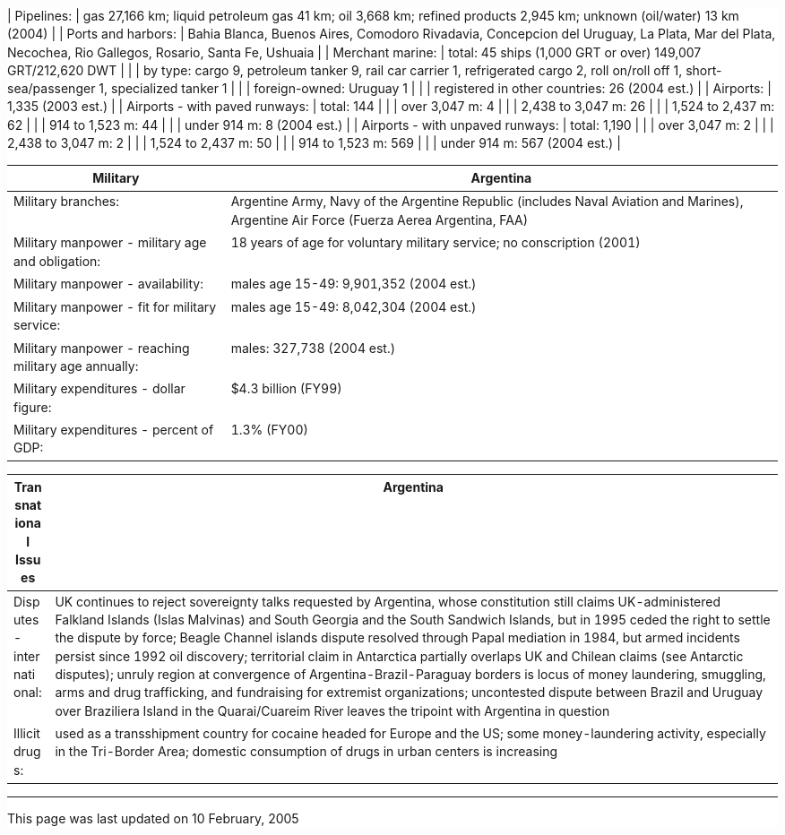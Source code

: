 | Pipelines: | gas 27,166 km; liquid petroleum gas 41 km; oil 3,668 km; refined products 2,945 km; unknown (oil/water) 13 km (2004) |
| Ports and harbors: | Bahia Blanca, Buenos Aires, Comodoro Rivadavia, Concepcion del Uruguay, La Plata, Mar del Plata, Necochea, Rio Gallegos, Rosario, Santa Fe, Ushuaia |
| Merchant marine: | total: 45 ships (1,000 GRT or over) 149,007 GRT/212,620 DWT |
| | by type: cargo 9, petroleum tanker 9, rail car carrier 1, refrigerated cargo 2, roll on/roll off 1, short-sea/passenger 1, specialized tanker 1 |
| | foreign-owned: Uruguay 1 |
| | registered in other countries: 26 (2004 est.) |
| Airports: | 1,335 (2003 est.) |
| Airports - with paved runways: | total: 144 |
| | over 3,047 m: 4 |
| | 2,438 to 3,047 m: 26 |
| | 1,524 to 2,437 m: 62 |
| | 914 to 1,523 m: 44 |
| | under 914 m: 8 (2004 est.) |
| Airports - with unpaved runways: | total: 1,190 |
| | over 3,047 m: 2 |
| | 2,438 to 3,047 m: 2 |
| | 1,524 to 2,437 m: 50 |
| | 914 to 1,523 m: 569 |
| | under 914 m: 567 (2004 est.) |

| Military | Argentina |
| --- | --- |
| Military branches: | Argentine Army, Navy of the Argentine Republic (includes Naval Aviation and Marines), Argentine Air Force (Fuerza Aerea Argentina, FAA) |
| Military manpower - military age and obligation: | 18 years of age for voluntary military service; no conscription (2001) |
| Military manpower - availability: | males age 15-49: 9,901,352 (2004 est.) |
| Military manpower - fit for military service: | males age 15-49: 8,042,304 (2004 est.) |
| Military manpower - reaching military age annually: | males: 327,738 (2004 est.) |
| Military expenditures - dollar figure: | $4.3 billion (FY99) |
| Military expenditures - percent of GDP: | 1.3% (FY00) |

| Transnational Issues | Argentina |
| --- | --- |
| Disputes - international: | UK continues to reject sovereignty talks requested by Argentina, whose constitution still claims UK-administered Falkland Islands (Islas Malvinas) and South Georgia and the South Sandwich Islands, but in 1995 ceded the right to settle the dispute by force; Beagle Channel islands dispute resolved through Papal mediation in 1984, but armed incidents persist since 1992 oil discovery; territorial claim in Antarctica partially overlaps UK and Chilean claims (see Antarctic disputes); unruly region at convergence of Argentina-Brazil-Paraguay borders is locus of money laundering, smuggling, arms and drug trafficking, and fundraising for extremist organizations; uncontested dispute between Brazil and Uruguay over Braziliera Island in the Quarai/Cuareim River leaves the tripoint with Argentina in question |
| Illicit drugs: | used as a transshipment country for cocaine headed for Europe and the US; some money-laundering activity, especially in the Tri-Border Area; domestic consumption of drugs in urban centers is increasing |

---
This page was last updated on 10 February, 2005                      